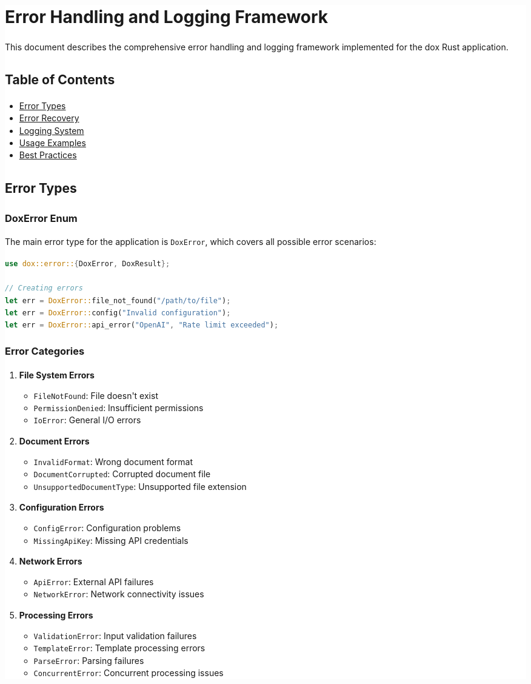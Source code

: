# Error Handling and Logging Framework

This document describes the comprehensive error handling and logging framework implemented for the dox Rust application.

## Table of Contents

- [Error Types](#error-types)
- [Error Recovery](#error-recovery)
- [Logging System](#logging-system)
- [Usage Examples](#usage-examples)
- [Best Practices](#best-practices)

## Error Types

### DoxError Enum

The main error type for the application is `DoxError`, which covers all possible error scenarios:

```rust
use dox::error::{DoxError, DoxResult};

// Creating errors
let err = DoxError::file_not_found("/path/to/file");
let err = DoxError::config("Invalid configuration");
let err = DoxError::api_error("OpenAI", "Rate limit exceeded");
```

### Error Categories

1. **File System Errors**
   - `FileNotFound`: File doesn't exist
   - `PermissionDenied`: Insufficient permissions
   - `IoError`: General I/O errors

2. **Document Errors**
   - `InvalidFormat`: Wrong document format
   - `DocumentCorrupted`: Corrupted document file
   - `UnsupportedDocumentType`: Unsupported file extension

3. **Configuration Errors**
   - `ConfigError`: Configuration problems
   - `MissingApiKey`: Missing API credentials

4. **Network Errors**
   - `ApiError`: External API failures
   - `NetworkError`: Network connectivity issues

5. **Processing Errors**
   - `ValidationError`: Input validation failures
   - `TemplateError`: Template processing errors
   - `ParseError`: Parsing failures
   - `ConcurrentError`: Concurrent processing issues
